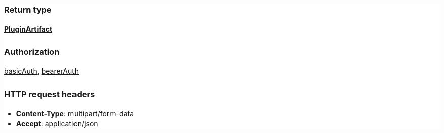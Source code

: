 ### Return type

[**PluginArtifact**](PluginArtifact.md)

### Authorization

[basicAuth](../README.md#basicAuth), [bearerAuth](../README.md#bearerAuth)

### HTTP request headers

- **Content-Type**: multipart/form-data
- **Accept**: application/json

